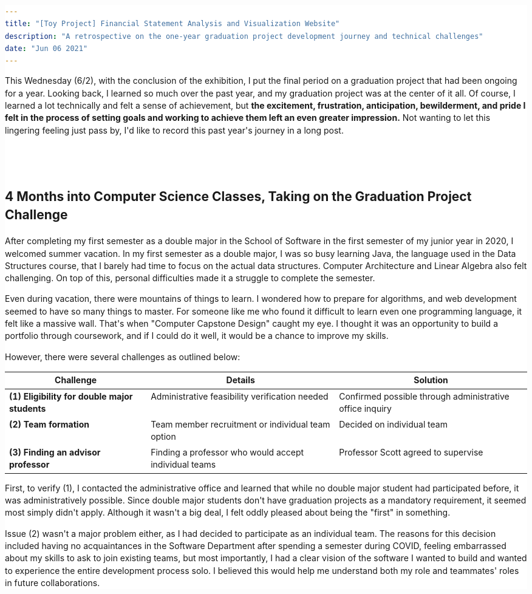 ```yaml
---
title: "[Toy Project] Financial Statement Analysis and Visualization Website"
description: "A retrospective on the one-year graduation project development journey and technical challenges"
date: "Jun 06 2021"
---
```


This Wednesday (6/2), with the conclusion of the exhibition, I put the final period on a graduation project that had been ongoing for a year. Looking back, I learned so much over the past year, and my graduation project was at the center of it all. Of course, I learned a lot technically and felt a sense of achievement, but **the excitement, frustration, anticipation, bewilderment, and pride I felt in the process of setting goals and working to achieve them left an even greater impression.** Not wanting to let this lingering feeling just pass by, I'd like to record this past year's journey in a long post.

<br></br>

## 4 Months into Computer Science Classes, Taking on the Graduation Project Challenge

After completing my first semester as a double major in the School of Software in the first semester of my junior year in 2020, I welcomed summer vacation. In my first semester as a double major, I was so busy learning Java, the language used in the Data Structures course, that I barely had time to focus on the actual data structures. Computer Architecture and Linear Algebra also felt challenging. On top of this, personal difficulties made it a struggle to complete the semester.

Even during vacation, there were mountains of things to learn. I wondered how to prepare for algorithms, and web development seemed to have so many things to master. For someone like me who found it difficult to learn even one programming language, it felt like a massive wall. That's when "Computer Capstone Design" caught my eye. I thought it was an opportunity to build a portfolio through coursework, and if I could do it well, it would be a chance to improve my skills.

However, there were several challenges as outlined below:

| Challenge | Details | Solution |
|-----------|---------|----------|
| **(1) Eligibility for double major students** | Administrative feasibility verification needed | Confirmed possible through administrative office inquiry |
| **(2) Team formation** | Team member recruitment or individual team option | Decided on individual team |
| **(3) Finding an advisor professor** | Finding a professor who would accept individual teams | Professor Scott agreed to supervise |

First, to verify (1), I contacted the administrative office and learned that while no double major student had participated before, it was administratively possible. Since double major students don't have graduation projects as a mandatory requirement, it seemed most simply didn't apply. Although it wasn't a big deal, I felt oddly pleased about being the "first" in something.

Issue (2) wasn't a major problem either, as I had decided to participate as an individual team. The reasons for this decision included having no acquaintances in the Software Department after spending a semester during COVID, feeling embarrassed about my skills to ask to join existing teams, but most importantly, I had a clear vision of the software I wanted to build and wanted to experience the entire development process solo. I believed this would help me understand both my role and teammates' roles in future collaborations.
